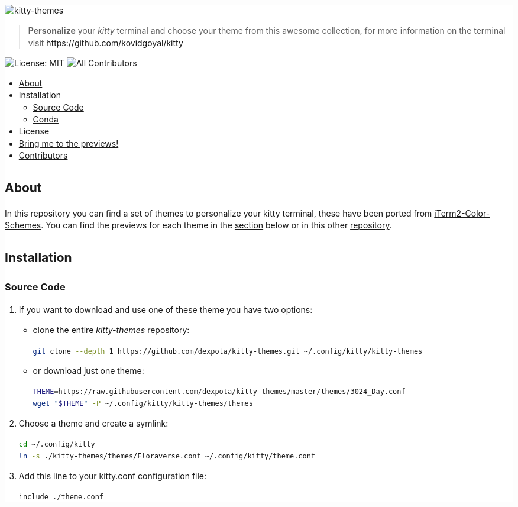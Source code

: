 [iterm2-themes]: https://github.com/mbadolato/iTerm2-Color-Schemes
[color-scripts]: https://github.com/stark/Color-Scripts/tree/master/color-scripts
[license]: https://opensource.org/licenses/MIT
[license-badge]:  https://img.shields.io/github/license/dexpota/kitty-themes.svg?style=for-the-badge
[kitty-themes-previews]: https://github.com/dexpota/kitty-themes-website/tree/master/previews

![kitty-themes](./.github/kitty-themes.jpg)

> **Personalize** your *kitty* terminal and choose your theme from this awesome
> collection, for more information on the terminal visit
> https://github.com/kovidgoyal/kitty

[![License: MIT][license-badge]][license]
[![All Contributors](https://img.shields.io/badge/all_contributors-9-green.svg?style=for-the-badge)](#contributors)

- [About](#about)
- [Installation](#installation)
  - [Source Code](#source-code)
  - [Conda](#conda)
- [License](#license)
- [Bring me to the previews!](#previews)
- [Contributors](#contributors)

## About

In this repository you can find a set of themes to personalize your kitty
terminal, these have been ported from [iTerm2-Color-Schemes][iterm2-themes]. You can find
the previews for each theme in the [section](#previews) below or in this other
[repository](kitty-themes-previews).

## Installation

### Source Code

1. If you want to download and use one of these theme you have two options:
    - clone the entire *kitty-themes* repository:
      ```bash
      git clone --depth 1 https://github.com/dexpota/kitty-themes.git ~/.config/kitty/kitty-themes
      ```
   - or download just one theme:
      ```bash
      THEME=https://raw.githubusercontent.com/dexpota/kitty-themes/master/themes/3024_Day.conf
      wget "$THEME" -P ~/.config/kitty/kitty-themes/themes
      ```

2. Choose a theme and create a symlink:

    ```bash
    cd ~/.config/kitty
    ln -s ./kitty-themes/themes/Floraverse.conf ~/.config/kitty/theme.conf
    ```

3. Add this line to your kitty.conf configuration file:

    ```
    include ./theme.conf
    ```

